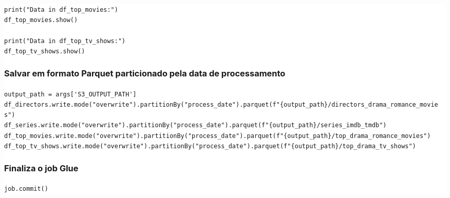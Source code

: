     print("Data in df_top_movies:")
    df_top_movies.show()

    print("Data in df_top_tv_shows:")
    df_top_tv_shows.show()

### Salvar em formato Parquet particionado pela data de processamento
    output_path = args['S3_OUTPUT_PATH']
    df_directors.write.mode("overwrite").partitionBy("process_date").parquet(f"{output_path}/directors_drama_romance_movies")
    df_series.write.mode("overwrite").partitionBy("process_date").parquet(f"{output_path}/series_imdb_tmdb")
    df_top_movies.write.mode("overwrite").partitionBy("process_date").parquet(f"{output_path}/top_drama_romance_movies")
    df_top_tv_shows.write.mode("overwrite").partitionBy("process_date").parquet(f"{output_path}/top_drama_tv_shows")

### Finaliza o job Glue
    job.commit()
